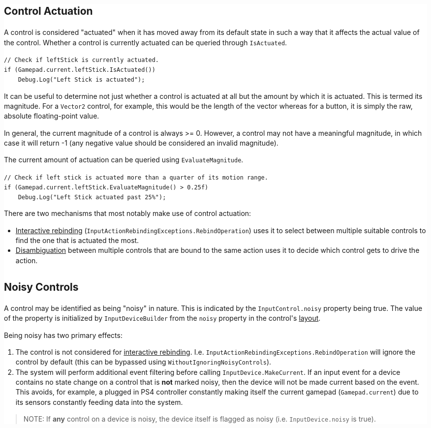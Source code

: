 ## Control Actuation

A control is considered "actuated" when it has moved away from its default state in such a way that it affects the actual value of the control. Whether a control is currently actuated can be queried through `IsActuated`.

```CSharp
// Check if leftStick is currently actuated.
if (Gamepad.current.leftStick.IsActuated())
    Debug.Log("Left Stick is actuated");
```

It can be useful to determine not just whether a control is actuated at all but the amount by which it is actuated. This is termed its magnitude. For a `Vector2` control, for example, this would be the length of the vector whereas for a button, it is simply the raw, absolute floating-point value.

In general, the current magnitude of a control is always >= 0. However, a control may not have a meaningful magnitude, in which case it will return -1 (any negative value should be considered an invalid magnitude).

The current amount of actuation can be queried using `EvaluateMagnitude`.

```CSharp
// Check if left stick is actuated more than a quarter of its motion range.
if (Gamepad.current.leftStick.EvaluateMagnitude() > 0.25f)
    Debug.Log("Left Stick actuated past 25%");
```

There are two mechanisms that most notably make use of control actuation:

- [Interactive rebinding](ActionBindings.md#runtime-rebinding) (`InputActionRebindingExceptions.RebindOperation`) uses it to select between multiple suitable controls to find the one that is actuated  the most.
- [Disambiguation](ActionBindings.md#disambiguation) between multiple controls that are bound to the same action uses it to decide which control gets to drive the action.

## Noisy Controls

A control may be identified as being "noisy" in nature. This is indicated by the `InputControl.noisy` property being true. The value of the property is initialized by `InputDeviceBuilder` from the `noisy` property in the control's [layout](Layouts.md).

Being noisy has two primary effects:

1. The control is not considered for [interactive rebinding](ActionBindings.md#runtime-rebinding). I.e. `InputActionRebindingExceptions.RebindOperation` will ignore the control by default (this can be bypassed using `WithoutIgnoringNoisyControls`).
2. The system will perform additional event filtering before calling `InputDevice.MakeCurrent`. If an input event for a device contains no state change on a control that is __not__ marked noisy, then the device will not be made current based on the event. This avoids, for example, a plugged in PS4 controller constantly making itself the current gamepad (`Gamepad.current`) due to its sensors constantly feeding data into the system.

>NOTE: If __any__ control on a device is noisy, the device itself is flagged as noisy (i.e. `InputDevice.noisy` is true).

